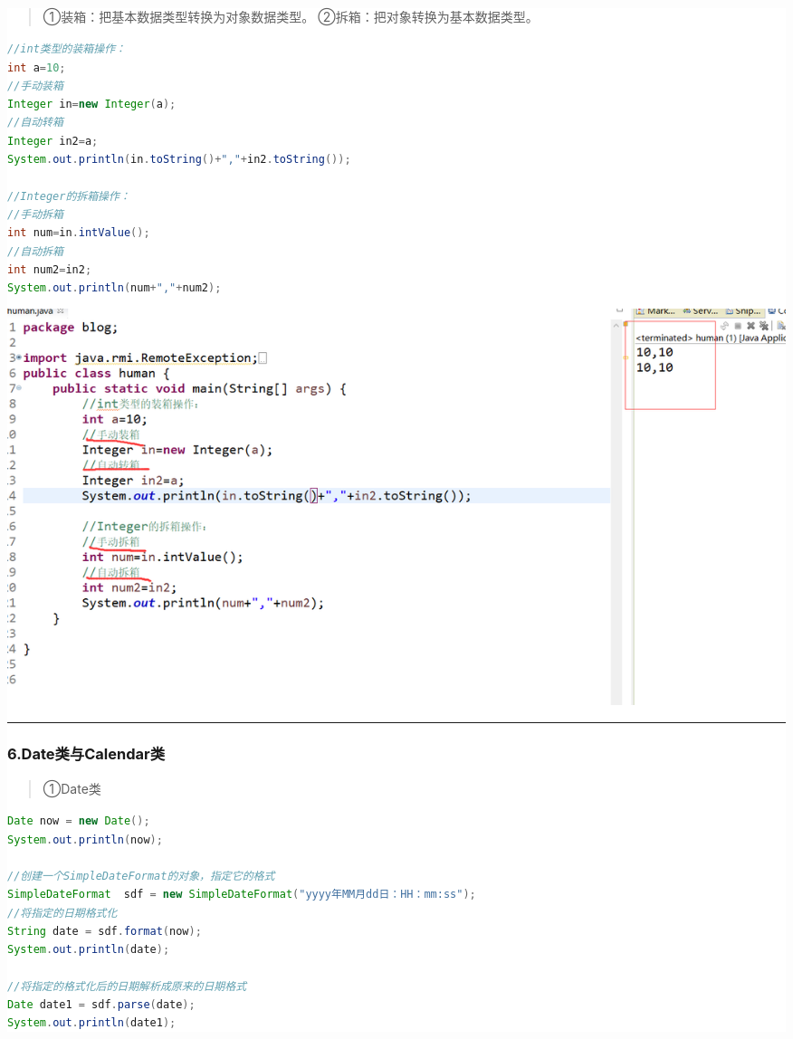 >①装箱：把基本数据类型转换为对象数据类型。
>②拆箱：把对象转换为基本数据类型。
```java
//int类型的装箱操作：
int a=10;
//手动装箱
Integer in=new Integer(a);
//自动转箱
Integer in2=a;
System.out.println(in.toString()+","+in2.toString());

//Integer的拆箱操作：
//手动拆箱
int num=in.intValue();
//自动拆箱
int num2=in2;
System.out.println(num+","+num2);
```
![40](../img/java_img/40.png)

---

### 6.Date类与Calendar类

>①Date类
```java
Date now = new Date();
System.out.println(now);

//创建一个SimpleDateFormat的对象，指定它的格式
SimpleDateFormat  sdf = new SimpleDateFormat("yyyy年MM月dd日：HH：mm:ss");
//将指定的日期格式化
String date = sdf.format(now);
System.out.println(date);

//将指定的格式化后的日期解析成原来的日期格式
Date date1 = sdf.parse(date);
System.out.println(date1);
```